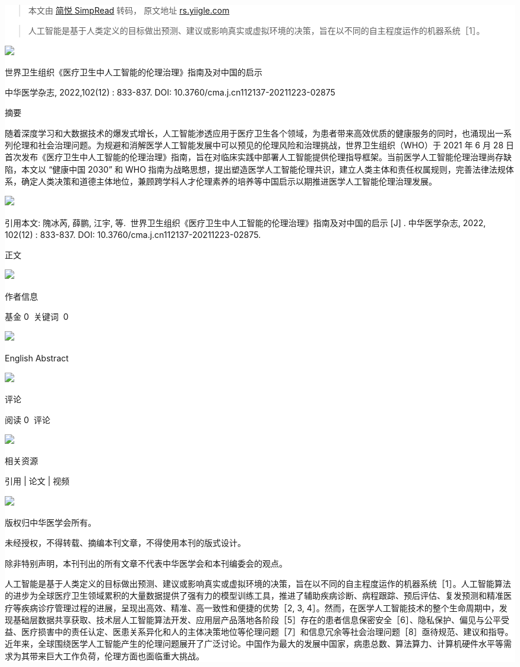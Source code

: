 > 本文由 [简悦 SimpRead](http://ksria.com/simpread/) 转码， 原文地址 [rs.yiigle.com](https://rs.yiigle.com/CN112137202212/1356247.htm)

> 人工智能是基于人类定义的目标做出预测、建议或影响真实或虚拟环境的决策，旨在以不同的自主程度运作的机器系统［1］。

![](https://rs.yiigle.com/imgsource.jspx?r=r/cms/yixue/top_logo.png)

世界卫生组织《医疗卫生中人工智能的伦理治理》指南及对中国的启示

中华医学杂志, 2022,102(12) : 833-837. DOI: 10.3760/cma.j.cn112137-20211223-02875

摘要

随着深度学习和大数据技术的爆发式增长，人工智能渗透应用于医疗卫生各个领域，为患者带来高效优质的健康服务的同时，也涌现出一系列伦理和社会治理问题。为规避和消解医学人工智能发展中可以预见的伦理风险和治理挑战，世界卫生组织（WHO）于 2021 年 6 月 28 日首次发布《医疗卫生中人工智能的伦理治理》指南，旨在对临床实践中部署人工智能提供伦理指导框架。当前医学人工智能伦理治理尚存缺陷，本文以 “健康中国 2030” 和 WHO 指南为战略思想，提出塑造医学人工智能伦理共识，建立人类主体和责任权属规则，完善法律法规体系，确定人类决策和道德主体地位，兼顾跨学科人才伦理素养的培养等中国启示以期推进医学人工智能伦理治理发展。

![](https://rs.yiigle.com/imgsource.jspx?r=r/cms/img/article/pic_border_bottom_wz.png)

引用本文: 隗冰芮, 薛鹏, 江宇, 等.  世界卫生组织《医疗卫生中人工智能的伦理治理》指南及对中国的启示 [J] . 中华医学杂志, 2022, 102(12) : 833-837. DOI: 10.3760/cma.j.cn112137-20211223-02875.

正文

![](https://rs.yiigle.com/imgsource.jspx?r=r/cms/img/article/down_wz.png)

作者信息

基金 0  关键词  0

![](https://rs.yiigle.com/imgsource.jspx?r=r/cms/img/article/down_wz.png)

English Abstract

![](https://rs.yiigle.com/imgsource.jspx?r=r/cms/img/article/down_wz.png)

评论

阅读 0  评论 

![](https://rs.yiigle.com/imgsource.jspx?r=r/cms/img/article/down_wz.png)

相关资源

引用 | 论文 | 视频

![](https://rs.yiigle.com/imgsource.jspx?r=r/cms/img/article/down_wz.png)

版权归中华医学会所有。

未经授权，不得转载、摘编本刊文章，不得使用本刊的版式设计。

除非特别声明，本刊刊出的所有文章不代表中华医学会和本刊编委会的观点。

人工智能是基于人类定义的目标做出预测、建议或影响真实或虚拟环境的决策，旨在以不同的自主程度运作的机器系统［1］。人工智能算法的进步为全球医疗卫生领域累积的大量数据提供了强有力的模型训练工具，推进了辅助疾病诊断、病程跟踪、预后评估、复发预测和精准医疗等疾病诊疗管理过程的进展，呈现出高效、精准、高一致性和便捷的优势［2, 3, 4］。然而，在医学人工智能技术的整个生命周期中，发现基础层数据共享获取、技术层人工智能算法开发、应用层产品落地各阶段［5］存在的患者信息保密安全［6］、隐私保护、偏见与公平受益、医疗损害中的责任认定、医患关系异化和人的主体决策地位等伦理问题［7］和信息冗余等社会治理问题［8］亟待规范、建议和指导。近年来，全球围绕医学人工智能产生的伦理问题展开了广泛讨论。中国作为最大的发展中国家，病患总数、算法算力、计算机硬件水平等需求为其带来巨大工作负荷，伦理方面也面临重大挑战。
